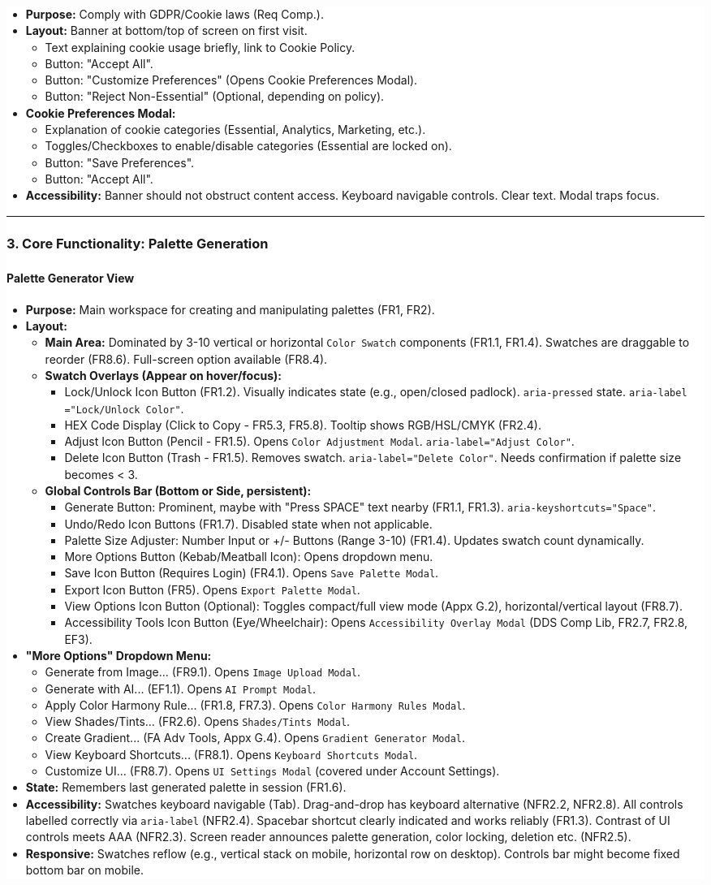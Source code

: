 - **Purpose:** Comply with GDPR/Cookie laws (Req Comp.).
- **Layout:** Banner at bottom/top of screen on first visit.
  - Text explaining cookie usage briefly, link to Cookie Policy.
  - Button: "Accept All".
  - Button: "Customize Preferences" (Opens Cookie Preferences Modal).
  - Button: "Reject Non-Essential" (Optional, depending on policy).
- **Cookie Preferences Modal:**
  - Explanation of cookie categories (Essential, Analytics, Marketing, etc.).
  - Toggles/Checkboxes to enable/disable categories (Essential are locked on).
  - Button: "Save Preferences".
  - Button: "Accept All".
- **Accessibility:** Banner should not obstruct content access. Keyboard navigable controls. Clear text. Modal traps focus.

---

### 3. Core Functionality: Palette Generation

#### Palette Generator View

- **Purpose:** Main workspace for creating and manipulating palettes (FR1, FR2).
- **Layout:**
  - **Main Area:** Dominated by 3-10 vertical or horizontal `Color Swatch` components (FR1.1, FR1.4). Swatches are draggable to reorder (FR8.6). Full-screen option available (FR8.4).
  - **Swatch Overlays (Appear on hover/focus):**
    - Lock/Unlock Icon Button (FR1.2). Visually indicates state (e.g., open/closed padlock). `aria-pressed` state. `aria-label="Lock/Unlock Color"`.
    - HEX Code Display (Click to Copy - FR5.3, FR5.8). Tooltip shows RGB/HSL/CMYK (FR2.4).
    - Adjust Icon Button (Pencil - FR1.5). Opens `Color Adjustment Modal`. `aria-label="Adjust Color"`.
    - Delete Icon Button (Trash - FR1.5). Removes swatch. `aria-label="Delete Color"`. Needs confirmation if palette size becomes < 3.
  - **Global Controls Bar (Bottom or Side, persistent):**
    - Generate Button: Prominent, maybe with "Press SPACE" text nearby (FR1.1, FR1.3). `aria-keyshortcuts="Space"`.
    - Undo/Redo Icon Buttons (FR1.7). Disabled state when not applicable.
    - Palette Size Adjuster: Number Input or +/- Buttons (Range 3-10) (FR1.4). Updates swatch count dynamically.
    - More Options Button (Kebab/Meatball Icon): Opens dropdown menu.
    - Save Icon Button (Requires Login) (FR4.1). Opens `Save Palette Modal`.
    - Export Icon Button (FR5). Opens `Export Palette Modal`.
    - View Options Icon Button (Optional): Toggles compact/full view mode (Appx G.2), horizontal/vertical layout (FR8.7).
    - Accessibility Tools Icon Button (Eye/Wheelchair): Opens `Accessibility Overlay Modal` (DDS Comp Lib, FR2.7, FR2.8, EF3).
- **"More Options" Dropdown Menu:**
  - Generate from Image... (FR9.1). Opens `Image Upload Modal`.
  - Generate with AI... (EF1.1). Opens `AI Prompt Modal`.
  - Apply Color Harmony Rule... (FR1.8, FR7.3). Opens `Color Harmony Rules Modal`.
  - View Shades/Tints... (FR2.6). Opens `Shades/Tints Modal`.
  - Create Gradient... (FA Adv Tools, Appx G.4). Opens `Gradient Generator Modal`.
  - View Keyboard Shortcuts... (FR8.1). Opens `Keyboard Shortcuts Modal`.
  - Customize UI... (FR8.7). Opens `UI Settings Modal` (covered under Account Settings).
- **State:** Remembers last generated palette in session (FR1.6).
- **Accessibility:** Swatches keyboard navigable (Tab). Drag-and-drop has keyboard alternative (NFR2.2, NFR2.8). All controls labelled correctly via `aria-label` (NFR2.4). Spacebar shortcut clearly indicated and works reliably (FR1.3). Contrast of UI controls meets AAA (NFR2.3). Screen reader announces palette generation, color locking, deletion etc. (NFR2.5).
- **Responsive:** Swatches reflow (e.g., vertical stack on mobile, horizontal row on desktop). Controls bar might become fixed bottom bar on mobile.
